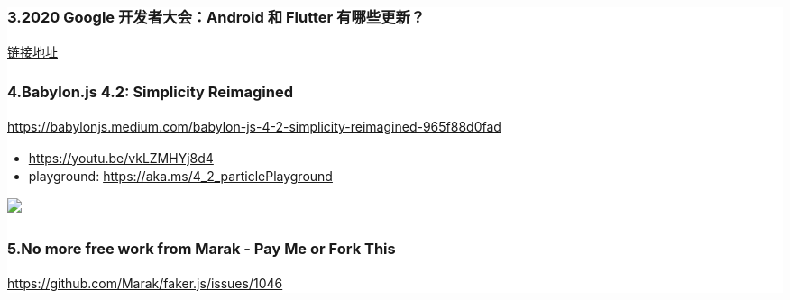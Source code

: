 ### 3.2020 Google 开发者大会：Android 和 Flutter 有哪些更新？
[链接地址](https://mp.weixin.qq.com/s?__biz=MzUxMzcxMzE5Ng==&mid=2247503376&idx=1&sn=96b1b6b8a7be849892982f54005157a6&chksm=f9527b53ce25f2455a632fd53615a10db4574d6af032d8eab061991a4e843ae8662e5bdd4095&mpshare=1&scene=1&srcid=1118E8kNvODON00HGT0gHa6p&sharer_sharetime=1605690590466&sharer_shareid=b5e43cf593370689fdbccc9b95ab3015&key=ca3190f28821ba690f4b4622230abb2c79cd987352fdfcdfc6414f2b9c0fb633e2808ed98ce6581fa2995b8c1d15e2889773a7667d96d55485e861eb3aa90d3d01382e823a8fd58b0ddb84c898a9c729fa927b0355bfb382e10a808a9fd41310eca2331591e9224910fe63d58fe764504260e17afde5514f4fa75110daf74765&ascene=1&uin=OTM0MDc5MjQw&devicetype=Windows+10+x64&version=6300002f&lang=zh_CN&exportkey=AWEh4r9D%2Fw9QlV4J3qZP6fM%3D&pass_ticket=dL745NxRQT4mPsqqMpgBlDWspWM5CvWOIbe%2FF2%2F26cy4uWi1nVgByvLQQFGPr364&wx_header=0)

### 4.Babylon.js 4.2: Simplicity Reimagined
https://babylonjs.medium.com/babylon-js-4-2-simplicity-reimagined-965f88d0fad

* https://youtu.be/vkLZMHYj8d4
* playground: https://aka.ms/4_2_particlePlayground

![](https://miro.medium.com/max/1280/1*bOFaMCZWXDd0o_FvdfEPMA.gif)

### 5.No more free work from Marak - Pay Me or Fork This
https://github.com/Marak/faker.js/issues/1046
